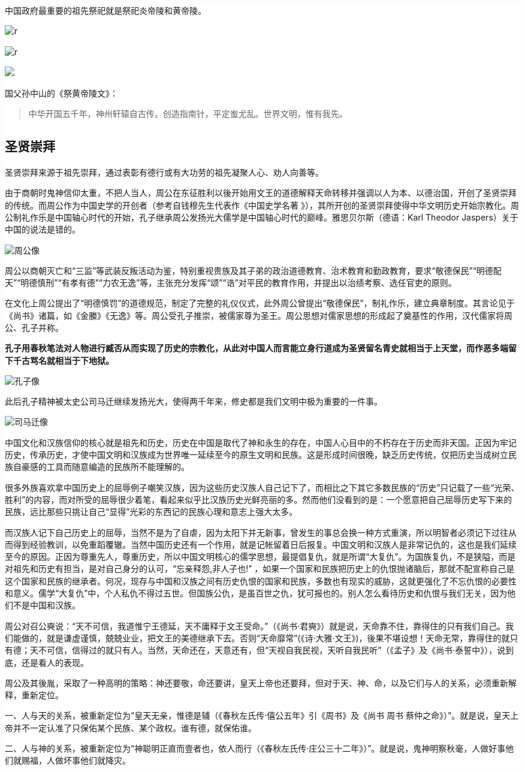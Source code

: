 中国政府最重要的祖先祭祀就是祭祀炎帝陵和黄帝陵。

![r](http://5b0988e595225.cdn.sohucs.com/images/20190405/6f0c44a05adb4d6394cc7a224a436575.jpeg)

![r](http://img.takungpao.com/2019/0406/20190406031741974.jpg)

![](.gitbook/assets/huang-di-.jpeg)

国父孙中山的《祭黄帝陵文》：

> 中华开国五千年，神州轩辕自古传。创造指南针，平定蚩尤乱。世界文明，惟有我先。

## 圣贤崇拜

圣贤崇拜来源于祖先崇拜，通过表彰有德行或有大功劳的祖先凝聚人心、劝人向善等。

由于商朝时鬼神信仰太重，不把人当人，周公在东征胜利以後开始用文王的道德解释天命转移并强调以人为本、以德治国，开创了圣贤崇拜的传统。而周公作为中国史学的开创者（参考自钱穆先生代表作《中国史学名著 》），其所开创的圣贤崇拜使得中华文明历史开始宗教化。周公制礼作乐是中国轴心时代的开始，孔子继承周公发扬光大儒学是中国轴心时代的巅峰。雅思贝尔斯（德语：Karl Theodor Jaspers）关于中国的说法是错的。

![&#x5468;&#x516C;&#x50CF;](https://upload.wikimedia.org/wikipedia/commons/thumb/2/2a/Zhou_gong.jpg/200px-Zhou_gong.jpg)

周公以商朝灭亡和“三监”等武装反叛活动为鉴，特别重视贵族及其子弟的政治道德教育、治术教育和勤政教育，要求“敬德保民”“明德配天”“明德慎刑”“有孝有德”“力农无逸”等，主张充分发挥“颂”“诰”对平民的教育作用，并提出以治绩考察、选任官吏的原则。

在文化上周公提出了“明德慎罚”的道德规范，制定了完整的礼仪仪式，此外周公曾提出“敬德保民”，制礼作乐，建立典章制度。其言论见于《尚书》诸篇，如《金縢》《无逸》等。周公受孔子推崇，被儒家尊为圣王。周公思想对儒家思想的形成起了奠基性的作用，汉代儒家将周公、孔子并称。

**孔子用春秋笔法对人物进行臧否从而实现了历史的宗教化，从此对中国人而言能立身行道成为圣贤留名青史就相当于上天堂，而作恶多端留下千古骂名就相当于下地狱。**

![&#x5B54;&#x5B50;&#x50CF;](https://upload.wikimedia.org/wikipedia/commons/thumb/6/6c/%E5%AD%94%E5%AD%90%E8%81%96%E8%B9%9F%E5%9C%96.png/200px-%E5%AD%94%E5%AD%90%E8%81%96%E8%B9%9F%E5%9C%96.png)

此后孔子精神被太史公司马迁继续发扬光大，使得两千年来，修史都是我们文明中极为重要的一件事。

![&#x53F8;&#x9A6C;&#x8FC1;&#x50CF;](https://upload.wikimedia.org/wikipedia/commons/thumb/3/3b/Sima_Qian_%28painted_portrait%29.jpg/250px-Sima_Qian_%28painted_portrait%29.jpg)

中国文化和汉族信仰的核心就是祖先和历史，历史在中国是取代了神和永生的存在，中国人心目中的不朽存在于历史而非天国。正因为牢记历史，传承历史，才使中国文明和汉族成为世界唯一延续至今的原生文明和民族。这是形成时间很晚，缺乏历史传统，仅把历史当成树立民族自豪感的工具而随意编造的民族所不能理解的。

很多外族喜欢拿中国历史上的屈辱例子嘲笑汉族，因为这些历史汉族人自己记下了，而相比之下其它多数民族的“历史”只记载了一些“光荣、胜利”的内容，而对所受的屈辱很少着笔，看起来似乎比汉族历史光鲜亮丽的多。然而他们没看到的是：一个愿意把自己屈辱历史写下来的民族，远比那些只挑让自己“显得”光彩的东西记的民族心理和意志上强大太多。

而汉族人记下自己历史上的屈辱，当然不是为了自虐，因为太阳下并无新事，曾发生的事总会换一种方式重演，所以明智者必须记下过往从而得到经验教训，以免重蹈覆辙。当然中国历史还有一个作用，就是记帐留着日后报复。中国文明和汉族人是非常记仇的，这也是我们延续至今的原因。正因为尊重先人，尊重历史，所以中国文明核心的儒学思想，最提倡复仇，就是所谓“大复仇”。为国族复仇，不是狭隘，而是对祖先和历史有担当，是对自己身分的认可，“忘亲释怨,非人子也!” ，如果一个国家和民族把历史上的仇恨抛诸脑后，那就不配宣称自己是这个国家和民族的继承者。何况，现存与中国和汉族之间有历史仇恨的国家和民族，多数也有现实的威胁，这就更强化了不忘仇恨的必要性和意义。儒学“大复仇”中，个人私仇不得过五世。但国族公仇，是虽百世之仇，犹可报也的。别人怎么看待历史和仇恨与我们无关，因为他们不是中国和汉族。

周公对召公奭说：“天不可信，我道惟宁王德延，天不庸释于文王受命。”（《尚书·君奭》）就是说，天命靠不住，靠得住的只有我们自己。我们能做的，就是谦虚谨慎，兢兢业业，把文王的美德继承下去。否则“天命靡常”\(《诗·大雅·文王》\)，後果不堪设想！天命无常，靠得住的就只有德；天不可信，信得过的就只有人。当然，天命还在，天意还有，但“天视自我民视，天听自我民听”（《孟子》及《尚书·泰誓中》），说到底，还是看人的表现。

周公及其後胤，采取了一种高明的策略：神还要敬，命还要讲，皇天上帝也还要拜，但对于天、神、命，以及它们与人的关系，必须重新解释，重新定位。

一、人与天的关系，被重新定位为“皇天无亲，惟德是辅（《春秋左氏传·僖公五年》引《周书》及《尚书 周书 蔡仲之命》）”。就是说，皇天上帝并不一定认准了只保佑某个民族、某个政权。谁有德，就保佑谁。

二、人与神的关系，被重新定位为“神聪明正直而壹者也，依人而行（《春秋左氏传·庄公三十二年》）”。就是说，鬼神明察秋毫，人做好事他们就赐福，人做坏事他们就降灾。
